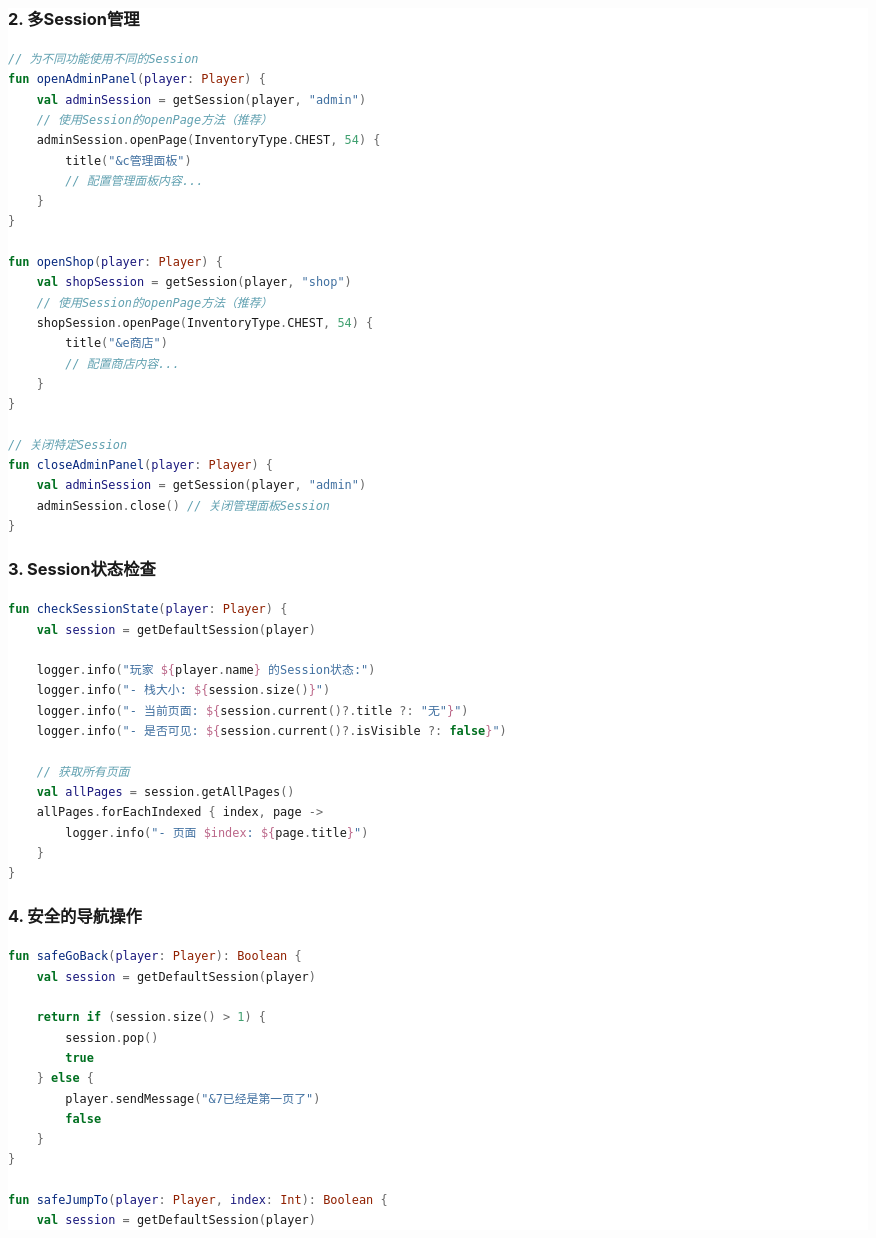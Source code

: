 ### 2. 多Session管理

```kotlin
// 为不同功能使用不同的Session
fun openAdminPanel(player: Player) {
    val adminSession = getSession(player, "admin")
    // 使用Session的openPage方法（推荐）
    adminSession.openPage(InventoryType.CHEST, 54) {
        title("&c管理面板")
        // 配置管理面板内容...
    }
}

fun openShop(player: Player) {
    val shopSession = getSession(player, "shop")
    // 使用Session的openPage方法（推荐）
    shopSession.openPage(InventoryType.CHEST, 54) {
        title("&e商店")
        // 配置商店内容...
    }
}

// 关闭特定Session
fun closeAdminPanel(player: Player) {
    val adminSession = getSession(player, "admin")
    adminSession.close() // 关闭管理面板Session
}
```

### 3. Session状态检查

```kotlin
fun checkSessionState(player: Player) {
    val session = getDefaultSession(player)

    logger.info("玩家 ${player.name} 的Session状态:")
    logger.info("- 栈大小: ${session.size()}")
    logger.info("- 当前页面: ${session.current()?.title ?: "无"}")
    logger.info("- 是否可见: ${session.current()?.isVisible ?: false}")

    // 获取所有页面
    val allPages = session.getAllPages()
    allPages.forEachIndexed { index, page ->
        logger.info("- 页面 $index: ${page.title}")
    }
}
```

### 4. 安全的导航操作

```kotlin
fun safeGoBack(player: Player): Boolean {
    val session = getDefaultSession(player)

    return if (session.size() > 1) {
        session.pop()
        true
    } else {
        player.sendMessage("&7已经是第一页了")
        false
    }
}

fun safeJumpTo(player: Player, index: Int): Boolean {
    val session = getDefaultSession(player)
```